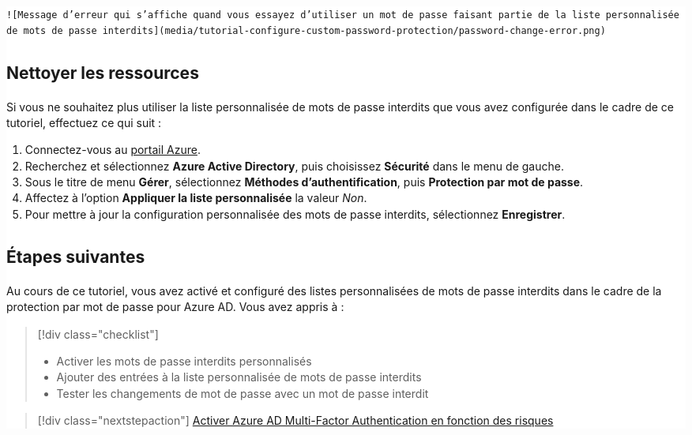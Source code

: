     ![Message d’erreur qui s’affiche quand vous essayez d’utiliser un mot de passe faisant partie de la liste personnalisée de mots de passe interdits](media/tutorial-configure-custom-password-protection/password-change-error.png)

## <a name="clean-up-resources"></a>Nettoyer les ressources

Si vous ne souhaitez plus utiliser la liste personnalisée de mots de passe interdits que vous avez configurée dans le cadre de ce tutoriel, effectuez ce qui suit :

1. Connectez-vous au [portail Azure](https://portal.azure.com).
1. Recherchez et sélectionnez **Azure Active Directory**, puis choisissez **Sécurité** dans le menu de gauche.
1. Sous le titre de menu **Gérer**, sélectionnez **Méthodes d’authentification**, puis **Protection par mot de passe**.
1. Affectez à l’option **Appliquer la liste personnalisée** la valeur *Non*.
1. Pour mettre à jour la configuration personnalisée des mots de passe interdits, sélectionnez **Enregistrer**.

## <a name="next-steps"></a>Étapes suivantes

Au cours de ce tutoriel, vous avez activé et configuré des listes personnalisées de mots de passe interdits dans le cadre de la protection par mot de passe pour Azure AD. Vous avez appris à :

> [!div class="checklist"]
> * Activer les mots de passe interdits personnalisés
> * Ajouter des entrées à la liste personnalisée de mots de passe interdits
> * Tester les changements de mot de passe avec un mot de passe interdit

> [!div class="nextstepaction"]
> [Activer Azure AD Multi-Factor Authentication en fonction des risques](./tutorial-enable-azure-mfa.md)